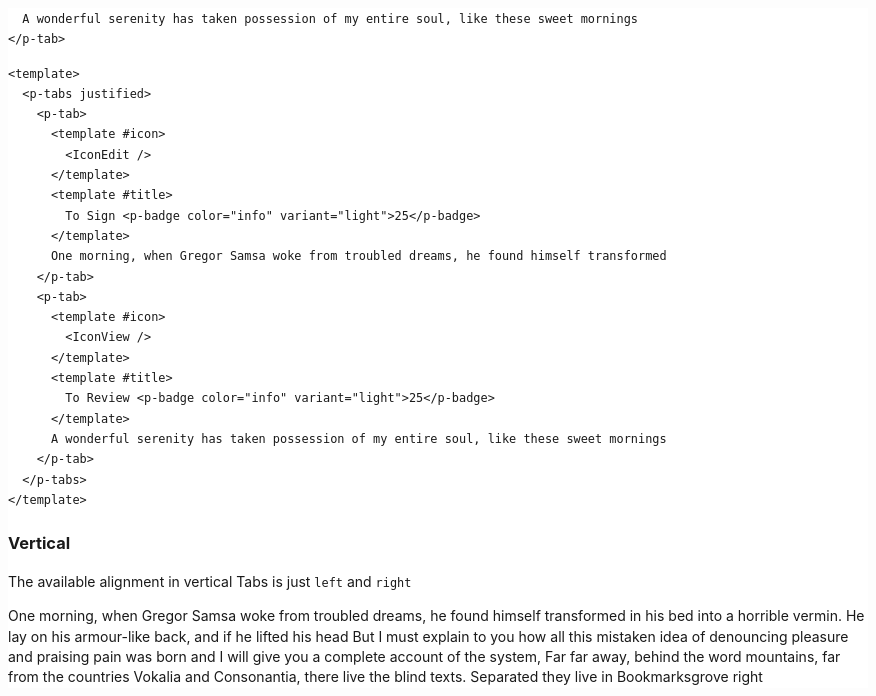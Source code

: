       A wonderful serenity has taken possession of my entire soul, like these sweet mornings
    </p-tab>
  </p-tabs>
</preview>

```vue
<template>
  <p-tabs justified>
    <p-tab>
      <template #icon>
        <IconEdit />
      </template>
      <template #title>
        To Sign <p-badge color="info" variant="light">25</p-badge>
      </template>
      One morning, when Gregor Samsa woke from troubled dreams, he found himself transformed
    </p-tab>
    <p-tab>
      <template #icon>
        <IconView />
      </template>
      <template #title>
        To Review <p-badge color="info" variant="light">25</p-badge>
      </template>
      A wonderful serenity has taken possession of my entire soul, like these sweet mornings
    </p-tab>
  </p-tabs>
</template>
```

### Vertical
The available alignment in vertical Tabs is just `left` and `right`

<preview>
  <p-tabs vertical nav-wrapper-class="w-48">
    <p-tab title="Home">
      One morning, when Gregor Samsa woke from troubled dreams,
      he found himself transformed in his bed into a horrible vermin.
      He lay on his armour-like back, and if he lifted his head
    </p-tab>
    <p-tab title="Profile">
      But I must explain to you how all this mistaken idea of
      denouncing pleasure and praising pain was born and I will
      give you a complete account of the system,
    </p-tab>
    <p-tab title="Setting" disabled>
      Far far away, behind the word mountains, far from
      the countries Vokalia and Consonantia, there live the
      blind texts. Separated they live in Bookmarksgrove right
    </p-tab>
  </p-tabs>
</preview>
